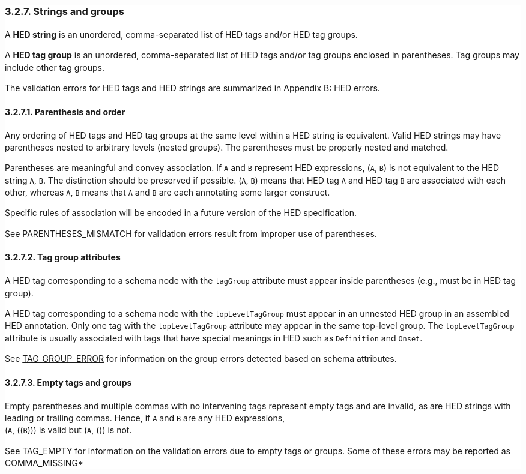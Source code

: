 
### 3.2.7. Strings and groups

A **HED string** is an unordered, comma-separated list of HED tags and/or HED tag groups.

A **HED tag group** is an unordered,
comma-separated list of HED tags and/or tag groups enclosed in parentheses. 
Tag groups may include other tag groups.

The validation errors for HED tags and HED strings are summarized in
[Appendix B: HED errors](Appendix_B.md#b-hed-errors).

#### 3.2.7.1. Parenthesis and order

Any ordering of HED tags and HED tag groups at the same level within a HED string is equivalent.
Valid HED strings may have parentheses nested to arbitrary levels (nested groups).
The parentheses must be properly nested and matched.

Parentheses are meaningful and convey association.
If `A` and `B` represent HED expressions, (`A`, `B`) is not equivalent to
the HED string `A`, `B`. 
The distinction should be preserved if possible.
(`A`, `B`) means that HED tag `A` and HED tag `B` are associated with each other,
whereas `A`, `B` means that `A` and `B` are each annotating some larger construct.

Specific rules of association will be encoded in a future version of the HED specification.

See [PARENTHESES_MISMATCH](./Appendix_B.md#parentheses-mismatch)
for validation errors result from improper use of parentheses.


#### 3.2.7.2. Tag group attributes

A HED tag corresponding to a schema node with the `tagGroup` attribute
must appear inside parentheses (e.g., must be in HED tag group).

A HED tag corresponding to a schema node with the `topLevelTagGroup` must appear
in an unnested HED group in an assembled HED annotation.
Only one tag with the `topLevelTagGroup` attribute may appear in the same
top-level group.
The `topLevelTagGroup` attribute is usually associated with tags
that have special meanings in HED such as `Definition` and `Onset`.

See [TAG_GROUP_ERROR](./Appendix_B.md#tag-group-error) for
information on the group errors detected based on schema attributes.

#### 3.2.7.3. Empty tags and groups

Empty parentheses and multiple commas with no intervening tags represent empty tags and are invalid,
as are HED strings with leading or trailing commas.
Hence, if `A` and `B` are any HED expressions,  
(`A`, ((`B`))) is valid but (`A`, ()) is not.

See [TAG_EMPTY](./Appendix_B.md#tag-empty) for
information on the validation errors due to empty tags or groups.
Some of these errors may be reported as 
[COMMA_MISSING*](./Appendix_B.md#comma-missing)
